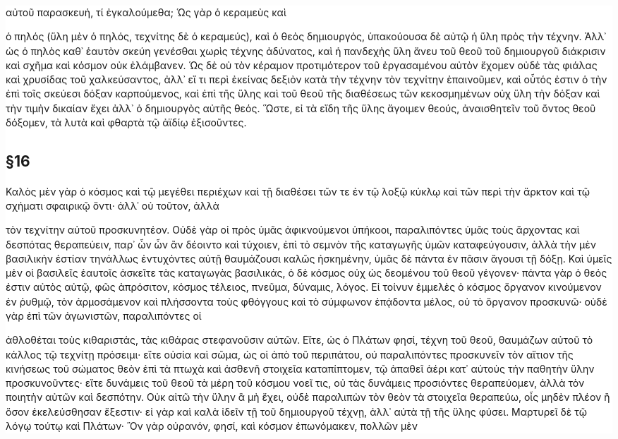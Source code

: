 αὐτοῦ παρασκευή, τί ἐγκαλούμεθα; Ὡς γὰρ ὁ κεραμεὺς καὶ
<pb n="v.2.p.68"/>

ὁ πηλός (ὕλη μὲν ὁ πηλός, τεχνίτης δὲ ὁ κεραμεύς), καὶ ὁ
θεὸς δημιουργός, ὑπακούουσα δὲ αὐτῷ ἡ ὕλη πρὸς τὴν τέχνην.
Ἀλλ᾿ ὡς ὁ πηλὸς καθ᾿ ἑαυτὸν σκεύη γενέσθαι χωρὶς τέχνης
ἀδύνατος, καὶ ἡ πανδεχὴς ὕλη ἄνευ τοῦ θεοῦ τοῦ δημιουργοῦ
διάκρισιν καὶ σχῆμα καὶ κόσμον οὐκ ἐλάμβανεν. Ὡς δὲ οὐ τὸν
κέραμον προτιμότερον τοῦ ἐργασαμένου αὐτὸν ἔχομεν οὐδὲ
<milestone unit="altnumbering" n="15.A"/>τὰς φιάλας καὶ χρυσίδας τοῦ χαλκεύσαντος, ἀλλ᾿ εἴ τι περὶ 
ἐκείνας δεξιὸν κατὰ τὴν τέχνην τὸν τεχνίτην ἐπαινοῦμεν, καὶ
οὗτός ἐστιν ὁ τὴν ἐπὶ τοῖς σκεύεσι δόξαν καρπούμενος, καὶ
ἐπὶ τῆς ὕλης καὶ τοῦ θεοῦ τῆς διαθέσεως τῶν κεκοσμημένων
οὐχ ὕλη τὴν δόξαν καὶ τὴν τιμὴν δικαίαν ἔχει ἀλλ᾿ ὁ δημιουργὸς
αὐτῆς θεός. Ὥστε, εἰ τὰ εἴδη τῆς ὕλης ἄγοιμεν θεούς,
ἀναισθητεῖν τοῦ ὄντος θεοῦ δόξομεν, τὰ λυτὰ καὶ φθαρτὰ τῷ
ἀϊδίῳ ἐξισοῦντες.</p>  

## §16  

<p>Καλὸς μὲν γὰρ ὁ κόσμος καὶ τῷ μεγέθει περιέχων <milestone unit="altnumbering" n="15.B"/>
καὶ τῇ διαθέσει τῶν τε ἐν τῷ λοξῷ κύκλῳ καὶ τῶν περὶ τὴν
ἄρκτον καὶ τῷ σχήματι σφαιρικῷ ὄντι· ἀλλ᾿ οὐ τοῦτον, ἀλλὰ
<pb n="v.2.p.70"/>

τὸν τεχνίτην αὐτοῦ προσκυνητέον. Οὐδὲ γὰρ οἱ πρὸς ὑμᾶς
ἀφικνούμενοι ὑπήκοοι, παραλιπόντες ὑμᾶς τοὺς ἄρχοντας καὶ
δεσπότας θεραπεύειν, παρ᾿ ὧν ὧν ἂν δέοιντο καὶ τύχοιεν, ἐπὶ
τὸ σεμνὸν τῆς καταγωγῆς ὑμῶν καταφεύγουσιν, ἀλλὰ τὴν μὲν
βασιλικὴν ἑστίαν τηνάλλως ἐντυχόντες αὐτῇ θαυμάζουσι καλῶς <milestone unit="altnumbering" n="15.C"/>
ἠσκημένην, ὑμᾶς δὲ πάντα ἐν πᾶσιν ἄγουσι τῇ δόξῃ. Καὶ
ὑμεῖς μὲν οἱ βασιλεῖς ἑαυτοῖς ἀσκεῖτε τὰς καταγωγὰς βασιλικάς,
ὁ δὲ κόσμος οὐχ ὡς δεομένου τοῦ θεοῦ γέγονεν· πάντα γὰρ ὁ
θεός ἐστιν αὐτὸς αὐτῷ, φῶς ἀπρόσιτον, κόσμος τέλειος, πνεῦμα,
δύναμις, λόγος. Εἰ τοίνυν ἐμμελὲς ὁ κόσμος ὄργανον κινούμενον
ἐν ῥυθμῷ, τὸν ἁρμοσάμενον καὶ πλήσσοντα τοὺς
φθόγγους καὶ τὸ σύμφωνον ἐπᾴδοντα μέλος, οὐ τὸ ὄργανον
προσκυνῶ· οὐδὲ γὰρ ἐπὶ τῶν ἀγωνιστῶν, παραλιπόντες οἱ <milestone unit="altnumbering" n="15.D"/>
<pb n="v.2.p.72"/>

ἀθλοθέται τοὺς κιθαριστάς, τὰς κιθάρας στεφανοῦσιν αὐτῶν.
Εἴτε, ὡς ὁ Πλάτων φησί, τέχνη τοῦ θεοῦ, θαυμάζων αὐτοῦ
τὸ κάλλος τῷ τεχνίτῃ πρόσειμι· εἴτε οὐσία καὶ σῶμα, ὡς
οἱ ἀπὸ τοῦ περιπάτου, οὐ παραλιπόντες προσκυνεῖν τὸν αἴτιον
τῆς κινήσεως τοῦ σώματος θεὸν ἐπὶ τὰ πτωχὰ καὶ ἀσθενῆ
στοιχεῖα καταπίπτομεν, τῷ ἀπαθεῖ ἀέρι κατ᾿ αὐτοὺς τὴν παθητὴν
ὕλην προσκυνοῦντες· εἴτε δυνάμεις τοῦ θεοῦ τὰ μέρη
τοῦ κόσμου νοεῖ τις, οὐ τὰς δυνάμεις προσιόντες θεραπεύομεν,
ἀλλὰ τὸν ποιητὴν αὐτῶν καὶ δεσπότην. Οὐκ αἰτῶ τὴν ὕλην
<milestone unit="altnumbering" n="16.A"/>ἃ μὴ ἔχει, οὐδὲ παραλιπὼν τὸν θεὸν τὰ στοιχεῖα θεραπεύω, 
οἷς μηδὲν πλέον ἢ ὅσον ἐκελεύσθησαν ἔξεστιν· εἰ γὰρ καὶ
καλὰ ἰδεῖν τῇ τοῦ δημιουργοῦ τέχνῃ, ἀλλ᾿ αὐτὰ τῇ τῆς ὕλης
φύσει. Μαρτυρεῖ δὲ τῷ λόγῳ τούτῳ καὶ Πλάτων· Ὃν
γὰρ οὐρανόν, φησί, καὶ κόσμον ἐπωνόμακεν, πολλῶν μὲν
<pb n="v.2.p.74"/>
